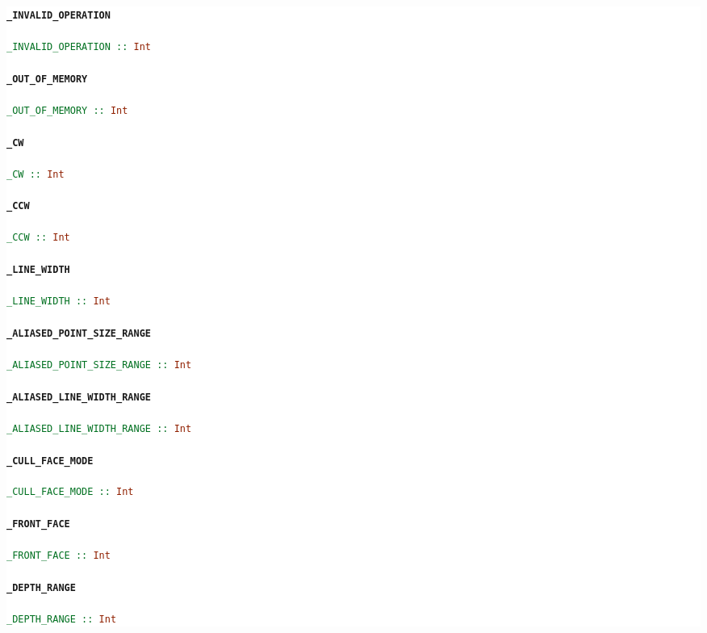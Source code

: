 #### `_INVALID_OPERATION`

``` purescript
_INVALID_OPERATION :: Int
```

#### `_OUT_OF_MEMORY`

``` purescript
_OUT_OF_MEMORY :: Int
```

#### `_CW`

``` purescript
_CW :: Int
```

#### `_CCW`

``` purescript
_CCW :: Int
```

#### `_LINE_WIDTH`

``` purescript
_LINE_WIDTH :: Int
```

#### `_ALIASED_POINT_SIZE_RANGE`

``` purescript
_ALIASED_POINT_SIZE_RANGE :: Int
```

#### `_ALIASED_LINE_WIDTH_RANGE`

``` purescript
_ALIASED_LINE_WIDTH_RANGE :: Int
```

#### `_CULL_FACE_MODE`

``` purescript
_CULL_FACE_MODE :: Int
```

#### `_FRONT_FACE`

``` purescript
_FRONT_FACE :: Int
```

#### `_DEPTH_RANGE`

``` purescript
_DEPTH_RANGE :: Int
```
